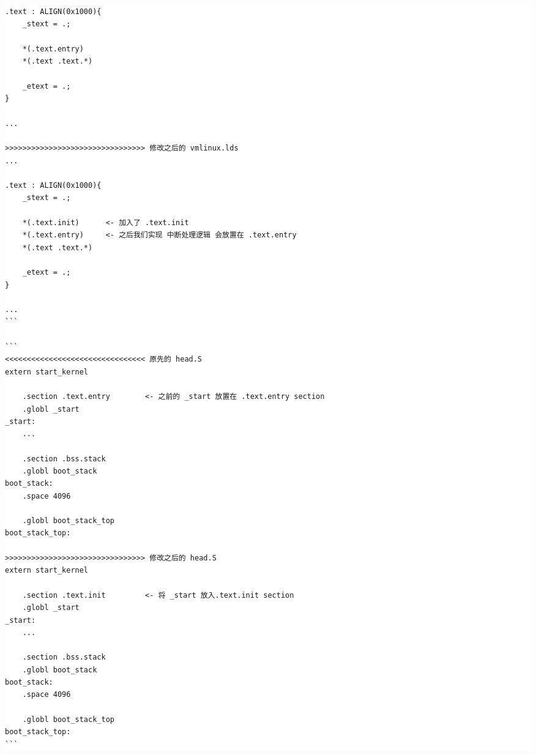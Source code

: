    .text : ALIGN(0x1000){
        _stext = .;

        *(.text.entry)
        *(.text .text.*)
        
        _etext = .;
    }

    ...

    >>>>>>>>>>>>>>>>>>>>>>>>>>>>>>>> 修改之后的 vmlinux.lds
    ...

    .text : ALIGN(0x1000){
        _stext = .;

        *(.text.init)      <- 加入了 .text.init
        *(.text.entry)     <- 之后我们实现 中断处理逻辑 会放置在 .text.entry
        *(.text .text.*)
        
        _etext = .;
    }

    ...
    ```

    ```
    <<<<<<<<<<<<<<<<<<<<<<<<<<<<<<<< 原先的 head.S
    extern start_kernel

        .section .text.entry        <- 之前的 _start 放置在 .text.entry section       
        .globl _start
    _start:
        ...

        .section .bss.stack
        .globl boot_stack
    boot_stack:
        .space 4096

        .globl boot_stack_top
    boot_stack_top:

    >>>>>>>>>>>>>>>>>>>>>>>>>>>>>>>> 修改之后的 head.S
    extern start_kernel

        .section .text.init         <- 将 _start 放入.text.init section 
        .globl _start
    _start:
        ...

        .section .bss.stack
        .globl boot_stack
    boot_stack:
        .space 4096

        .globl boot_stack_top
    boot_stack_top:
    ```
